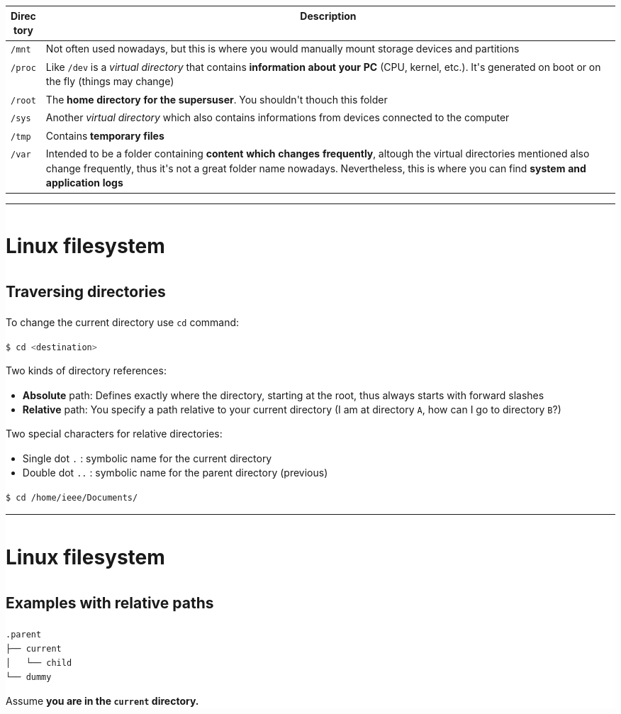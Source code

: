 
| Directory | Description |
| --------- | ----------- |
| `/mnt` | Not often used nowadays, but this is where you would manually mount storage devices and partitions |
| `/proc` | Like `/dev` is a *virtual directory* that contains **information about your PC** (CPU, kernel, etc.). It's generated on boot or on the fly (things may change) |
| `/root` | The **home directory for the supersuser**. You shouldn't thouch this folder |
| `/sys` | Another *virtual directory* which also contains informations from devices connected to the computer |
| `/tmp`| Contains **temporary files** |
| `/var` | Intended to be a folder containing **content which changes frequently**, altough the virtual directories mentioned also change frequently, thus it's not a great folder name nowadays. Nevertheless, this is where you can find **system and application logs** |

---

# Linux filesystem
## Traversing directories

To change the current directory use `cd` command:

```bash
$ cd <destination>
```

Two kinds of directory references:
- **Absolute** path: Defines exactly where the directory, starting at the root, thus always starts with forward slashes
- **Relative** path: You specify a path relative to your current directory (I am at directory `A`, how can I go to directory `B`?)

Two special characters for relative directories:
- Single dot `.` : symbolic name for the current directory
- Double dot `..` : symbolic name for the parent directory (previous)
	
```bash
$ cd /home/ieee/Documents/
```

---

# Linux filesystem
## Examples with relative paths

```
.parent
├── current
│   └── child
└── dummy
```

Assume **you are in the `current` directory.**
